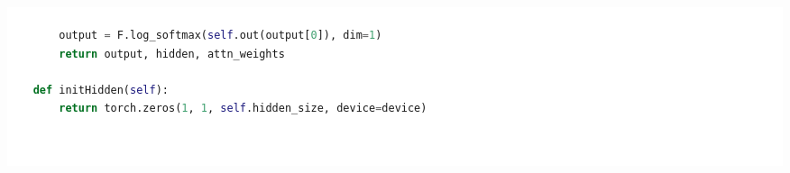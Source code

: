 ```python

        output = F.log_softmax(self.out(output[0]), dim=1)
        return output, hidden, attn_weights

    def initHidden(self):
        return torch.zeros(1, 1, self.hidden_size, device=device)
```
<br><br>
